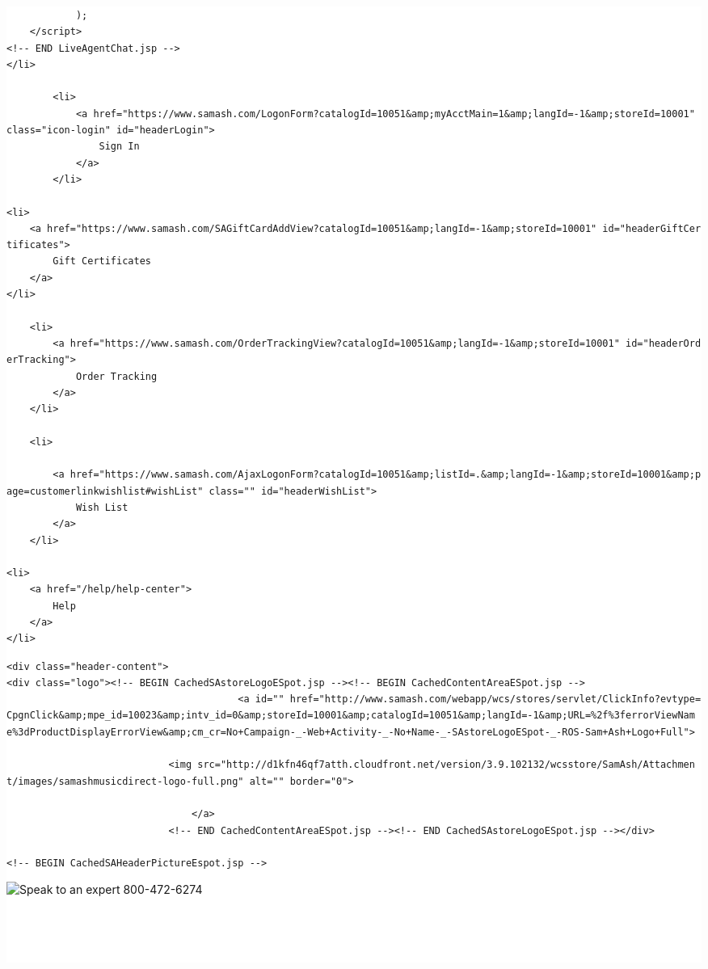 				);
		</script>
	<!-- END LiveAgentChat.jsp -->
	</li>
	
			<li>
				<a href="https://www.samash.com/LogonForm?catalogId=10051&amp;myAcctMain=1&amp;langId=-1&amp;storeId=10001" class="icon-login" id="headerLogin">
					Sign In
				</a>
			</li>
		
	<li>
		<a href="https://www.samash.com/SAGiftCardAddView?catalogId=10051&amp;langId=-1&amp;storeId=10001" id="headerGiftCertificates">
			Gift Certificates
		</a>
	</li>
	
		<li>
			<a href="https://www.samash.com/OrderTrackingView?catalogId=10051&amp;langId=-1&amp;storeId=10001" id="headerOrderTracking">
				Order Tracking
			</a>
		</li>
	
		<li>
			
			<a href="https://www.samash.com/AjaxLogonForm?catalogId=10051&amp;listId=.&amp;langId=-1&amp;storeId=10001&amp;page=customerlinkwishlist#wishList" class="" id="headerWishList">
				Wish List
			</a>
		</li>
	
	<li>
		<a href="/help/help-center">
			Help
		</a>
	</li>
</ul>

    <div class="header-content">
    <div class="logo"><!-- BEGIN CachedSAstoreLogoESpot.jsp --><!-- BEGIN CachedContentAreaESpot.jsp -->
											<a id="" href="http://www.samash.com/webapp/wcs/stores/servlet/ClickInfo?evtype=CpgnClick&amp;mpe_id=10023&amp;intv_id=0&amp;storeId=10001&amp;catalogId=10051&amp;langId=-1&amp;URL=%2f%3ferrorViewName%3dProductDisplayErrorView&amp;cm_cr=No+Campaign-_-Web+Activity-_-No+Name-_-SAstoreLogoESpot-_-ROS-Sam+Ash+Logo+Full">
										
                                <img src="http://d1kfn46qf7atth.cloudfront.net/version/3.9.102132/wcsstore/SamAsh/Attachment/images/samashmusicdirect-logo-full.png" alt="" border="0">
                                
                                    </a>
                                <!-- END CachedContentAreaESpot.jsp --><!-- END CachedSAstoreLogoESpot.jsp --></div>

    <!-- BEGIN CachedSAHeaderPictureEspot.jsp -->
<div class="promo">
	<!-- BEGIN MAIN ContentAreaESpot.jsp --><!-- BEGIN MarketingContentFormat.jspf--><div style="height:100px; width:360px;"><img src="https://d1kfn46qf7atth.cloudfront.net/opncms/opencms/samash/galleries/Homepage/hp_header/homepage-masthead-phone-used-0916.png" alt="Speak to an expert 800-472-6274" usemap="#0622Map" border="0">
<map name="0622Map">
  <area shape="rect" coords="2,68,232,99" href="http://samashcoupons.com" target="new" alt="Your source for Sam Ash coupons, promo codes, discount codes and more!" title="Sam Ash Coupons and Discount Codes">
  <area shape="rect" coords="257,3,358,98" href="http://used.samashmusic.com" target="new" alt="The best selection of used musical instruments and gear online!" title="Sam Ash Used Gear">
</map>
</div>
</div>
<div class="promo promo-second">